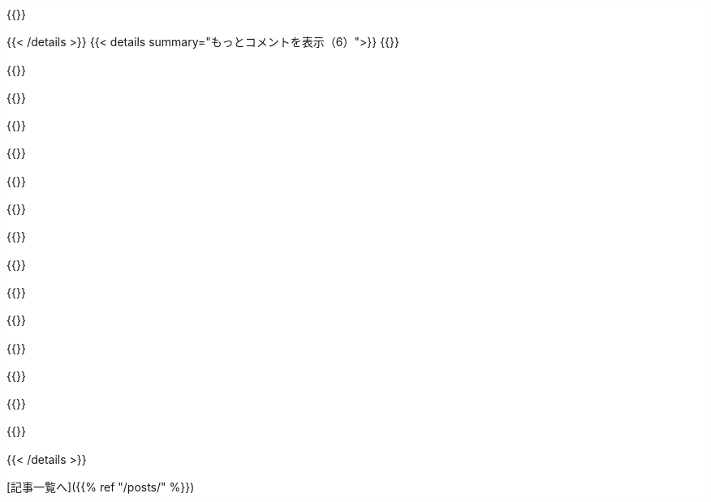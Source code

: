 {{<matomeQuote body="小さなプロジェクトでWASMを試したことがあるんだ。ライブラリなしのCソースファイルから作って、Zigを使った。システムを理解した上でWASMをインスタンス化して、ファイルやバイト配列から呼べて、JavaScriptから関数を呼び出して結果が得られたよ。WASMバイナリのサイズは3KB未満だった。ただしライブラリを使うと効率の問題が出てきて、必要なもの次第でかなりの負担になる。" userName="Dwedit" createdAt="2025-02-12T06:10:42" color="#45d325">}}


{{< /details >}}
{{< details summary="もっとコメントを表示（6）">}}
{{<matomeQuote body="Emscriptenは安定してて使いやすいと思うよ。" userName="dustbunny" createdAt="2025-02-12T02:58:20" color="">}}

{{<matomeQuote body="C++/CLIを.NETで使うよりは簡単じゃないけどね、ツール関係では。" userName="pjmlp" createdAt="2025-02-12T08:14:40" color="">}}

{{<matomeQuote body="Blazorは安定してて非常に使いやすいよ。ただ少し読み込みが遅いけど、それを改善する方法はいくつかあるよ。" userName="octopoc" createdAt="2025-02-12T02:20:35" color="#785bff">}}

{{<matomeQuote body="Blazorは開発者にとっては素晴らしいけど、ReactやAngularみたいな他の技術と比べるとすごく遅いから、すぐに他のものを使うよう言われると思うよ。" userName="catmanjan" createdAt="2025-02-12T02:28:10" color="">}}

{{<matomeQuote body="アプリによるよ。gpは安定性と使いやすさについて話してて、速度ではないんだ。" userName="octopoc" createdAt="2025-02-12T13:29:16" color="">}}

{{<matomeQuote body="PCタワーみたいな古いパソコン使ってると、ハードウェアの動画デコードやスリープ、UEFIの現代的な機能が使えないよね。マネージド言語フレームワークでユーザーランドを置き換える案もあるみたいだけど、モバイルデバイスや捨てるようなノートパソコンでは成功してるらしいよ。" userName="pjmlp" createdAt="2025-02-12T08:13:40" color="">}}

{{<matomeQuote body="＞ハードウェア動画デコードは数十年完璧に動いている。<br>ああ、だからLinuxフォーラムでVA-APIのチュートリアルがいっぱいなんだね。<br>＞UEFI自体は存在して以来うまく動いている。<br>これはマザーボードによるから一概には言えないけど。<br>何でユーザーランドをマネージド言語フレームワークに替えるの？それはちょっと理解できないんだ。" userName="milesrout" createdAt="2025-02-12T10:53:54" color="">}}

{{<matomeQuote body="いやいや、ハードウェア動画デコードの問題はLinuxフォーラムでVA-APIのチュートリアルが多いことが証明してるよ。<br>UEFIの動作もマザーボードによるから、一概には言えない。<br>マネージド言語フレームワークにする理由は、GoogleやLGにはあるし、マーケットシェアでも結構うまくいってるよ。" userName="pjmlp" createdAt="2025-02-12T12:58:00" color="#ff5733">}}

{{<matomeQuote body="ブラウザ開発者たち、特にFirefoxは、Linuxのほとんどのビデオカードでハードウェアアクセラレーションを無効にしてるんだ。だからLinuxとWindowsでバッテリーライフが20%違うって結果になるんだ。" userName="int_19h" createdAt="2025-02-12T20:04:42" color="#45d325">}}

{{<matomeQuote body="俺はそんなこと経験したことないな、いろんなグラフィックスカード使ってきたけど。でも、Windowsではどのコンピュータもトラブル続きだったよ。<br>みんななぜかWindowsではハードウェアのせい、LinuxではLinuxのせいって言うけど、実は消費者向けハードウェアが安いから問題が起きるんじゃないかって思うよ。" userName="milesrout" createdAt="2025-02-13T01:06:30" color="">}}

{{<matomeQuote body="俺も新しいThinkpad T14e AMDのラップトップで試したんだ。<br>自動化されたRedditブラウジングしたら、LinuxとWindowsのバッテリーライフの差がすごいことに気づいたよ。<br>ハードウェアアクセラレーションを手動で有効にしたら、2-3時間でどちらもクラッシュすることがわかったし、Linuxが人気のハードウェアと安定して使えないのは問題だね。30年近くLinux使ってるけど、この問題はずっと続いてるよ。" userName="int_19h" createdAt="2025-02-16T22:20:03" color="#ff5c5c">}}

{{<matomeQuote body="WindowsではOEMがサポートを提供するけど、Linuxでは逆リバースエンジニアリングがほとんどだね。<br>それが問題の一因。" userName="pjmlp" createdAt="2025-02-13T07:54:20" color="">}}

{{<matomeQuote body="俺たちのデバイスでは、古いのも新しいのもすべて上手く動いてるよ。Y2Kの言い分はもう古いよ。" userName="mixmastamyk" createdAt="2025-02-12T18:29:17" color="">}}

{{<matomeQuote body="俺のはそうじゃないよ、LinuxプリインストールのAsusのネットブックがついに去年死んじゃったから。" userName="pjmlp" createdAt="2025-02-13T07:52:15" color="">}}

{{<matomeQuote body="2010年代のネットブック？珍しいハードウェアだった可能性もあるね。<br>新しいハードウェアの完全なサポートは6か月待たないといけないことが多いし。" userName="mixmastamyk" createdAt="2025-02-13T17:00:51" color="">}}


{{< /details >}}


[記事一覧へ]({{% ref "/posts/" %}})

